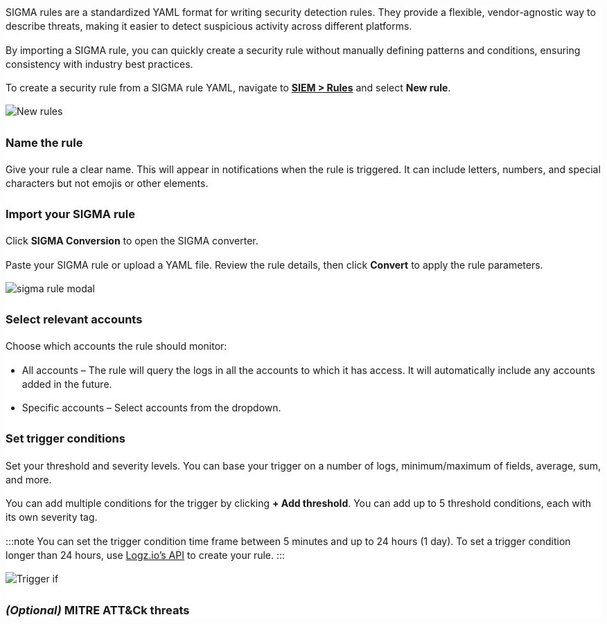 SIGMA rules are a standardized YAML format for writing security detection rules. They provide a flexible, vendor-agnostic way to describe threats, making it easier to detect suspicious activity across different platforms.

By importing a SIGMA rule, you can quickly create a security rule without manually defining patterns and conditions, ensuring consistency with industry best practices.


To create a security rule from a SIGMA rule YAML, navigate to **[SIEM > Rules](https://app.logz.io/#/dashboard/security/rules/rule-definitions)** and select **New rule**.

![New rules](https://dytvr9ot2sszz.cloudfront.net/logz-docs/siem-quick-start/siem-new-rule-dec.png)

### Name the rule

Give your rule a clear name. This will appear in notifications when the rule is triggered. It can include letters, numbers, and special characters but not emojis or other elements.


### Import your SIGMA rule

Click **SIGMA Conversion** to open the SIGMA converter.

Paste your SIGMA rule or upload a YAML file. Review the rule details, then click **Convert** to apply the rule parameters.

![sigma rule modal](https://dytvr9ot2sszz.cloudfront.net/logz-docs/siem-quick-start/sigma-rule-modal.png)


### Select relevant accounts

Choose which accounts the rule should monitor:

* All accounts – The rule will query the logs in all the accounts to which it has access. It will automatically include any accounts added in the future.

* Specific accounts – Select accounts from the dropdown.

### Set trigger conditions

Set your threshold and severity levels. You can base your trigger on a number of logs, minimum/maximum of fields, average, sum, and more.

You can add multiple conditions for the trigger by clicking **+ Add threshold**. You can add up to 5 threshold conditions, each with its own severity tag.

:::note
You can set the trigger condition time frame between 5 minutes and up to 24 hours (1 day). To set a trigger condition longer than 24 hours, use [Logz.io’s API](https://api-docs.logz.io/docs/logz/create-security-rule/) to create your rule.
:::

![Trigger if](https://dytvr9ot2sszz.cloudfront.net/logz-docs/siem-quick-start/trigger-if-siem-dec.png)

### *(Optional)* MITRE ATT&Ck threats
